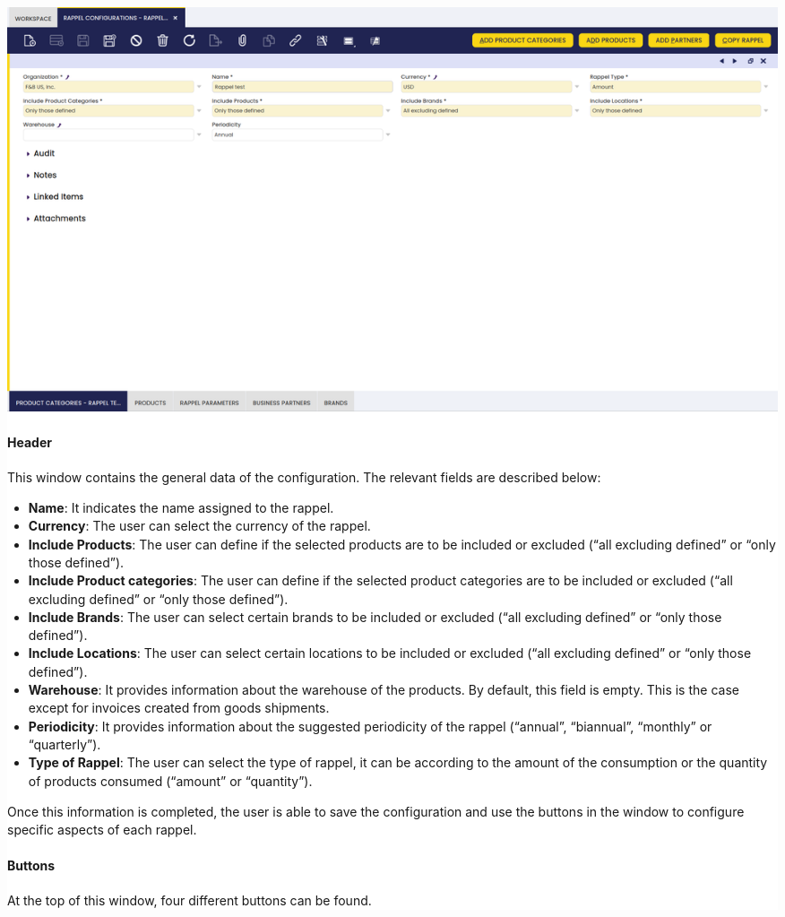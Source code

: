 ![rappel_configuration_window_new.png](/assets/legacy/rappel_configuration_window_new.png)

#### Header

This window contains the general data of the configuration. The relevant fields are described below:

- **Name**: It indicates the name assigned to the rappel.
- **Currency**: The user can select the currency of the rappel.
- **Include Products**: The user can define if the selected products are to be included or excluded (“all excluding defined” or “only those defined”).
- **Include Product categories**: The user can define if the selected product categories are to be included or excluded (“all excluding defined” or “only those defined”).
- **Include Brands**: The user can select certain brands to be included or excluded (“all excluding defined” or “only those defined”).
- **Include Locations**: The user can select certain locations to be included or excluded (“all excluding defined” or “only those defined”).
- **Warehouse**: It provides information about the warehouse of the products. By default, this field is empty. This is the case except for invoices created from goods shipments.
- **Periodicity**: It provides information about the suggested periodicity of the rappel (“annual”, “biannual”, “monthly” or “quarterly”).
- **Type of Rappel**: The user can select the type of rappel, it can be according to the amount of the consumption or the quantity of products consumed (“amount” or “quantity”).

Once this information is completed, the user is able to save the configuration and use the buttons in the window to configure specific aspects of each rappel.

#### Buttons

At the top of this window, four different buttons can be found.
